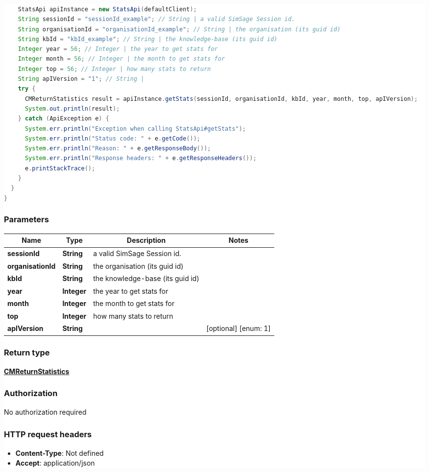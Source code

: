 ```java
    StatsApi apiInstance = new StatsApi(defaultClient);
    String sessionId = "sessionId_example"; // String | a valid SimSage Session id.
    String organisationId = "organisationId_example"; // String | the organisation (its guid id)
    String kbId = "kbId_example"; // String | the knowledge-base (its guid id)
    Integer year = 56; // Integer | the year to get stats for
    Integer month = 56; // Integer | the month to get stats for
    Integer top = 56; // Integer | how many stats to return
    String apIVersion = "1"; // String | 
    try {
      CMReturnStatistics result = apiInstance.getStats(sessionId, organisationId, kbId, year, month, top, apIVersion);
      System.out.println(result);
    } catch (ApiException e) {
      System.err.println("Exception when calling StatsApi#getStats");
      System.err.println("Status code: " + e.getCode());
      System.err.println("Reason: " + e.getResponseBody());
      System.err.println("Response headers: " + e.getResponseHeaders());
      e.printStackTrace();
    }
  }
}
```

### Parameters

| Name | Type | Description  | Notes |
|------------- | ------------- | ------------- | -------------|
| **sessionId** | **String**| a valid SimSage Session id. | |
| **organisationId** | **String**| the organisation (its guid id) | |
| **kbId** | **String**| the knowledge-base (its guid id) | |
| **year** | **Integer**| the year to get stats for | |
| **month** | **Integer**| the month to get stats for | |
| **top** | **Integer**| how many stats to return | |
| **apIVersion** | **String**|  | [optional] [enum: 1] |

### Return type

[**CMReturnStatistics**](CMReturnStatistics.md)

### Authorization

No authorization required

### HTTP request headers

 - **Content-Type**: Not defined
 - **Accept**: application/json
